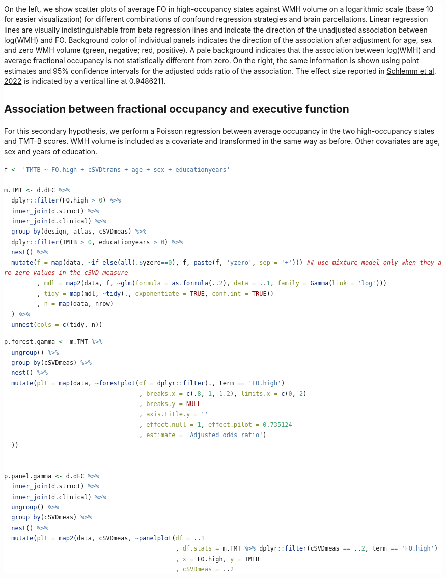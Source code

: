 On the left, we show scatter plots of average FO in high-occupancy states against WMH volume on a logarithmic scale (base 10 for easier visualization) for different combinations of confound regression strategies and brain parcellations. Linear regression lines are visually indistinguishable from beta regression lines and indicate the direction of the unadjusted association between  log(WMH) and FO. Background color of individual panels indicates the direction of the association after adjustment for age, sex and zero WMH volume (green, negative; red, positive). A pale background indicates that the association between log(WMH) and average fractional occupancy is not statistically different from zero. On the right, the same information is shown using point estimates and 95% confidence intervals for the adjusted odds ratio of the association. The effect size reported in [Schlemm et al, 2022](https://doi.org/10.1016/j.biopsych.2022.03.019) is indicated by a vertical line at 0.9486211.

## Association between fractional occupancy and executive function
For this secondary hypothesis, we perform a Poisson regression between average occupancy in the two high-occupancy states and TMT-B scores. WMH volume is included as a covariate and transformed in the same way as before. Other covariates are age, sex and years of education.


```r
f <- 'TMTB ~ FO.high + cSVDtrans + age + sex + educationyears'

m.TMT <- d.dFC %>% 
  dplyr::filter(FO.high > 0) %>%
  inner_join(d.struct) %>% 
  inner_join(d.clinical) %>% 
  group_by(design, atlas, cSVDmeas) %>% 
  dplyr::filter(TMTB > 0, educationyears > 0) %>% 
  nest() %>% 
  mutate(f = map(data, ~if_else(all(.$yzero==0), f, paste(f, 'yzero', sep = '+'))) ## use mixture model only when they are zero values in the cSVD measure
         , mdl = map2(data, f, ~glm(formula = as.formula(..2), data = ..1, family = Gamma(link = 'log')))
         , tidy = map(mdl, ~tidy(., exponentiate = TRUE, conf.int = TRUE))
         , n = map(data, nrow)
  ) %>%
  unnest(cols = c(tidy, n))
```


```r
p.forest.gamma <- m.TMT %>% 
  ungroup() %>% 
  group_by(cSVDmeas) %>% 
  nest() %>% 
  mutate(plt = map(data, ~forestplot(df = dplyr::filter(., term == 'FO.high')
                                     , breaks.x = c(.8, 1, 1.2), limits.x = c(0, 2)
                                     , breaks.y = NULL
                                     , axis.title.y = ''
                                     , effect.null = 1, effect.pilot = 0.735124
                                     , estimate = 'Adjusted odds ratio')
  ))


p.panel.gamma <- d.dFC %>% 
  inner_join(d.struct) %>%
  inner_join(d.clinical) %>%
  ungroup() %>% 
  group_by(cSVDmeas) %>% 
  nest() %>% 
  mutate(plt = map2(data, cSVDmeas, ~panelplot(df = ..1
                                               , df.stats = m.TMT %>% dplyr::filter(cSVDmeas == ..2, term == 'FO.high')
                                               , x = FO.high, y = TMTB
                                               , cSVDmeas = ..2
```